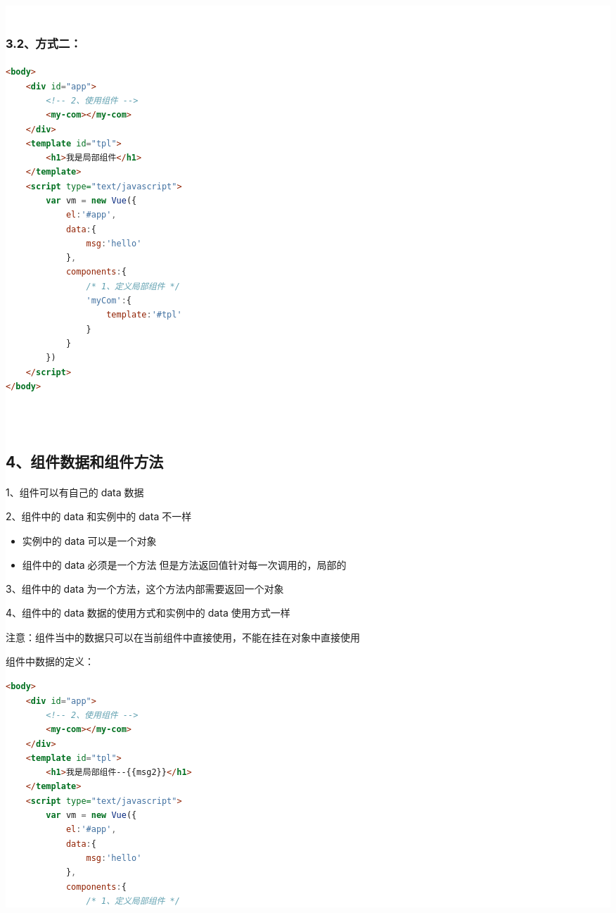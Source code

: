 <br>

### 3.2、方式二：

~~~html
<body>
    <div id="app">
        <!-- 2、使用组件 -->
        <my-com></my-com>
    </div>
    <template id="tpl">
        <h1>我是局部组件</h1>
    </template>
    <script type="text/javascript">
        var vm = new Vue({
            el:'#app',
            data:{
                msg:'hello'
            },
            components:{
                /* 1、定义局部组件 */
                'myCom':{
                    template:'#tpl'
                }
            }
        })
    </script>
</body>
~~~

<br>

<br>

## 4、组件数据和组件方法

1、组件可以有自己的 data 数据

2、组件中的 data 和实例中的 data 不一样

* 实例中的 data 可以是一个对象

* 组件中的 data 必须是一个方法  但是方法返回值针对每一次调用的，局部的

3、组件中的 data 为一个方法，这个方法内部需要返回一个对象

4、组件中的 data 数据的使用方式和实例中的 data 使用方式一样

注意：组件当中的数据只可以在当前组件中直接使用，不能在挂在对象中直接使用

组件中数据的定义：

~~~html
<body>
    <div id="app">
        <!-- 2、使用组件 -->
        <my-com></my-com>
    </div>
    <template id="tpl">
        <h1>我是局部组件--{{msg2}}</h1>
    </template>
    <script type="text/javascript">
        var vm = new Vue({
            el:'#app',
            data:{
                msg:'hello'
            },
            components:{
                /* 1、定义局部组件 */
~~~